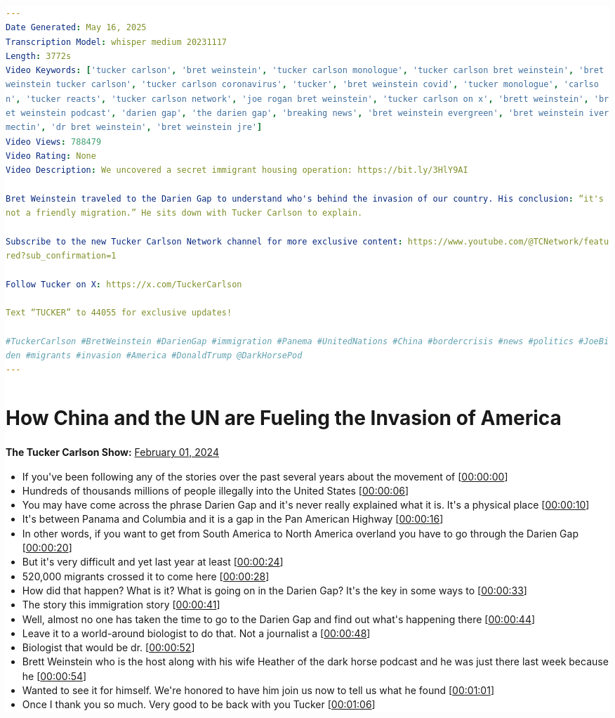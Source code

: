 ```yaml
---
Date Generated: May 16, 2025
Transcription Model: whisper medium 20231117
Length: 3772s
Video Keywords: ['tucker carlson', 'bret weinstein', 'tucker carlson monologue', 'tucker carlson bret weinstein', 'bret weinstein tucker carlson', 'tucker carlson coronavirus', 'tucker', 'bret weinstein covid', 'tucker monologue', 'carlson', 'tucker reacts', 'tucker carlson network', 'joe rogan bret weinstein', 'tucker carlson on x', 'brett weinstein', 'bret weinstein podcast', 'darien gap', 'the darien gap', 'breaking news', 'bret weinstein evergreen', 'bret weinstein ivermectin', 'dr bret weinstein', 'bret weinstein jre']
Video Views: 788479
Video Rating: None
Video Description: We uncovered a secret immigrant housing operation: https://bit.ly/3HlY9AI

Bret Weinstein traveled to the Darien Gap to understand who's behind the invasion of our country. His conclusion: “it's not a friendly migration.” He sits down with Tucker Carlson to explain.

Subscribe to the new Tucker Carlson Network channel for more exclusive content: https://www.youtube.com/@TCNetwork/featured?sub_confirmation=1

Follow Tucker on X: https://x.com/TuckerCarlson

Text “TUCKER” to 44055 for exclusive updates!

#TuckerCarlson #BretWeinstein #DarienGap #immigration #Panema #UnitedNations #China #bordercrisis #news #politics #JoeBiden #migrants #invasion #America #DonaldTrump @DarkHorsePod
---
```


# How China and the UN are Fueling the Invasion of America
**The Tucker Carlson Show:** [February 01, 2024](https://www.youtube.com/watch?v=wOxksFHAHRU)
*  If you've been following any of the stories over the past several years about the movement of [[00:00:00](https://www.youtube.com/watch?v=wOxksFHAHRU&t=0.0s)]
*  Hundreds of thousands millions of people illegally into the United States [[00:00:06](https://www.youtube.com/watch?v=wOxksFHAHRU&t=6.640000000000001s)]
*  You may have come across the phrase Darien Gap and it's never really explained what it is. It's a physical place [[00:00:10](https://www.youtube.com/watch?v=wOxksFHAHRU&t=10.24s)]
*  It's between Panama and Columbia and it is a gap in the Pan American Highway [[00:00:16](https://www.youtube.com/watch?v=wOxksFHAHRU&t=16.02s)]
*  In other words, if you want to get from South America to North America overland you have to go through the Darien Gap [[00:00:20](https://www.youtube.com/watch?v=wOxksFHAHRU&t=20.16s)]
*  But it's very difficult and yet last year at least [[00:00:24](https://www.youtube.com/watch?v=wOxksFHAHRU&t=24.86s)]
*  520,000 migrants crossed it to come here [[00:00:28](https://www.youtube.com/watch?v=wOxksFHAHRU&t=28.6s)]
*  How did that happen? What is it? What is going on in the Darien Gap? It's the key in some ways to [[00:00:33](https://www.youtube.com/watch?v=wOxksFHAHRU&t=33.28s)]
*  The story this immigration story [[00:00:41](https://www.youtube.com/watch?v=wOxksFHAHRU&t=41.64s)]
*  Well, almost no one has taken the time to go to the Darien Gap and find out what's happening there [[00:00:44](https://www.youtube.com/watch?v=wOxksFHAHRU&t=44.16s)]
*  Leave it to a world-around biologist to do that. Not a journalist a [[00:00:48](https://www.youtube.com/watch?v=wOxksFHAHRU&t=48.56s)]
*  Biologist that would be dr. [[00:00:52](https://www.youtube.com/watch?v=wOxksFHAHRU&t=52.559999999999995s)]
*  Brett Weinstein who is the host along with his wife Heather of the dark horse podcast and he was just there last week because he [[00:00:54](https://www.youtube.com/watch?v=wOxksFHAHRU&t=54.28s)]
*  Wanted to see it for himself. We're honored to have him join us now to tell us what he found [[00:01:01](https://www.youtube.com/watch?v=wOxksFHAHRU&t=61.559999999999995s)]
*  Once I thank you so much. Very good to be back with you Tucker [[00:01:06](https://www.youtube.com/watch?v=wOxksFHAHRU&t=66.47999999999999s)]